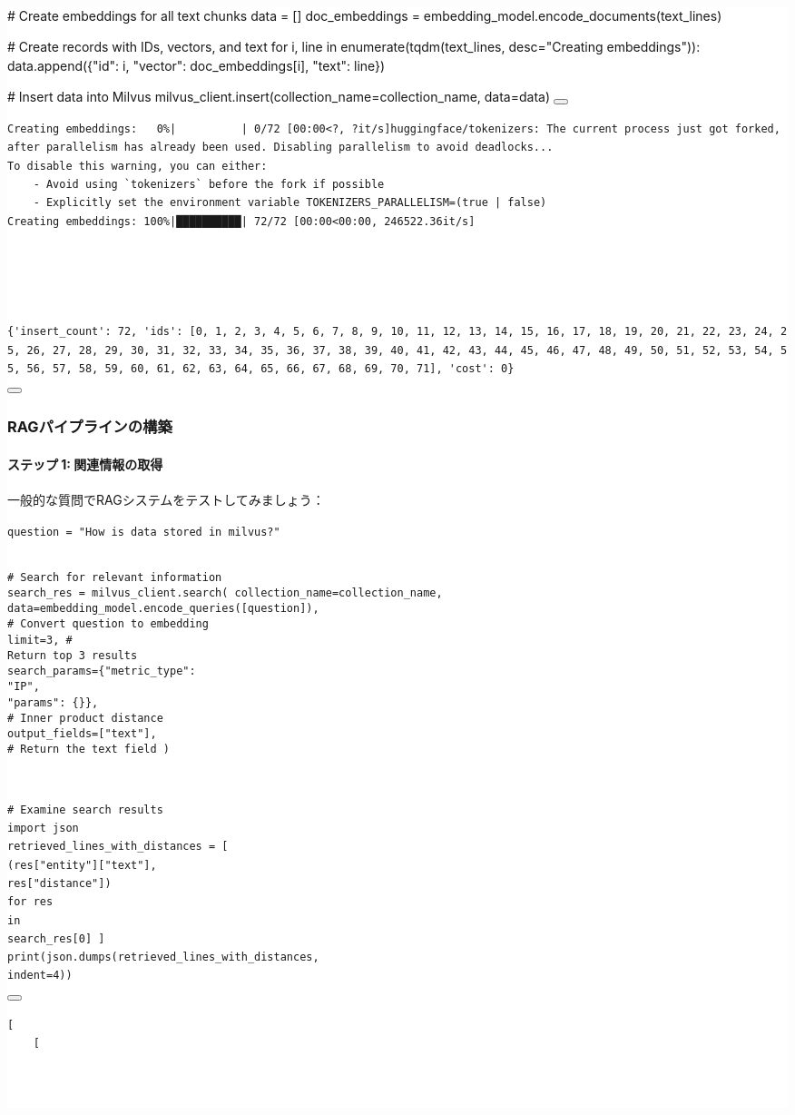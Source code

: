 <span class="hljs-comment"># Create embeddings for all text chunks</span>
data = []
doc_embeddings = embedding_model.encode_documents(text_lines)

<span class="hljs-comment"># Create records with IDs, vectors, and text</span>
<span class="hljs-keyword">for</span> i, line <span class="hljs-keyword">in</span> <span class="hljs-built_in">enumerate</span>(tqdm(text_lines, desc=<span class="hljs-string">&quot;Creating embeddings&quot;</span>)):
    data.append({<span class="hljs-string">&quot;id&quot;</span>: i, <span class="hljs-string">&quot;vector&quot;</span>: doc_embeddings[i], <span class="hljs-string">&quot;text&quot;</span>: line})

<span class="hljs-comment"># Insert data into Milvus</span>
milvus_client.insert(collection_name=collection_name, data=data)
<button class="copy-code-btn"></button></code></pre>
<pre><code translate="no">Creating embeddings:   0%|          | 0/72 [00:00&lt;?, ?it/s]huggingface/tokenizers: The current process just got forked, after parallelism has already been used. Disabling parallelism to avoid deadlocks...
To <span class="hljs-built_in">disable</span> this warning, you can either:
    - Avoid using `tokenizers` before the fork <span class="hljs-keyword">if</span> possible
    - Explicitly <span class="hljs-built_in">set</span> the environment variable TOKENIZERS_PARALLELISM=(<span class="hljs-literal">true</span> | <span class="hljs-literal">false</span>)
Creating embeddings: 100%|██████████| 72/72 [00:00&lt;00:00, 246522.36it/s]





{<span class="hljs-string">&#x27;insert_count&#x27;</span>: 72, <span class="hljs-string">&#x27;ids&#x27;</span>: [0, 1, 2, 3, 4, 5, 6, 7, 8, 9, 10, 11, 12, 13, 14, 15, 16, 17, 18, 19, 20, 21, 22, 23, 24, 25, 26, 27, 28, 29, 30, 31, 32, 33, 34, 35, 36, 37, 38, 39, 40, 41, 42, 43, 44, 45, 46, 47, 48, 49, 50, 51, 52, 53, 54, 55, 56, 57, 58, 59, 60, 61, 62, 63, 64, 65, 66, 67, 68, 69, 70, 71], <span class="hljs-string">&#x27;cost&#x27;</span>: 0}
<button class="copy-code-btn"></button></code></pre>
<h3 id="Building-the-RAG-Pipeline" class="common-anchor-header">RAGパイプラインの構築</h3><h4 id="Step-1-Retrieve-Relevant-Information" class="common-anchor-header">ステップ 1: 関連情報の取得</h4><p>一般的な質問でRAGシステムをテストしてみましょう：</p>
<pre><code translate="no">question = <span class="hljs-string">&quot;How is data stored in milvus?&quot;</span>

<span class="hljs-comment"># Search for relevant information</span>
search_res = milvus_client.search(
    collection_name=collection_name,
    data=embedding_model.encode_queries([question]),  <span class="hljs-comment"># Convert question to embedding</span>
    limit=<span class="hljs-number">3</span>,  <span class="hljs-comment"># Return top 3 results</span>
    search_params={<span class="hljs-string">&quot;metric_type&quot;</span>: <span class="hljs-string">&quot;IP&quot;</span>, <span class="hljs-string">&quot;params&quot;</span>: {}},  <span class="hljs-comment"># Inner product distance</span>
    output_fields=[<span class="hljs-string">&quot;text&quot;</span>],  <span class="hljs-comment"># Return the text field</span>
)

<span class="hljs-comment"># Examine search results</span>
<span class="hljs-keyword">import</span> json
retrieved_lines_with_distances = [
    (res[<span class="hljs-string">&quot;entity&quot;</span>][<span class="hljs-string">&quot;text&quot;</span>], res[<span class="hljs-string">&quot;distance&quot;</span>]) <span class="hljs-keyword">for</span> res <span class="hljs-keyword">in</span> search_res[<span class="hljs-number">0</span>]
]
<span class="hljs-built_in">print</span>(json.dumps(retrieved_lines_with_distances, indent=<span class="hljs-number">4</span>))
<button class="copy-code-btn"></button></code></pre>
<pre><code translate="no">[
    [